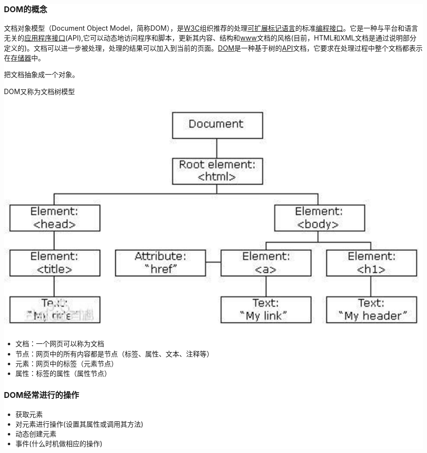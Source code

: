 ### DOM的概念

文档对象模型（Document Object Model，简称DOM），是[W3C](https://baike.baidu.com/item/W3C)组织推荐的处理[可扩展标记语言](https://baike.baidu.com/item/%E5%8F%AF%E6%89%A9%E5%B1%95%E7%BD%AE%E6%A0%87%E8%AF%AD%E8%A8%80)的标准[编程接口](https://baike.baidu.com/item/%E7%BC%96%E7%A8%8B%E6%8E%A5%E5%8F%A3)。它是一种与平台和语言无关的[应用程序接口](https://baike.baidu.com/item/%E5%BA%94%E7%94%A8%E7%A8%8B%E5%BA%8F%E6%8E%A5%E5%8F%A3)(API),它可以动态地访问程序和脚本，更新其内容、结构和[www](https://baike.baidu.com/item/www/109924)文档的风格(目前，HTML和XML文档是通过说明部分定义的)。文档可以进一步被处理，处理的结果可以加入到当前的页面。[DOM](https://baike.baidu.com/item/DOM/50288)是一种基于树的[API](https://baike.baidu.com/item/API/10154)文档，它要求在处理过程中整个文档都表示在[存储器](https://baike.baidu.com/item/%E5%AD%98%E5%82%A8%E5%99%A8)中。



把文档抽象成一个对象。



DOM又称为文档树模型

![1497154623955](media/1497154623955.png)

- 文档：一个网页可以称为文档
- 节点：网页中的所有内容都是节点（标签、属性、文本、注释等）
- 元素：网页中的标签（元素节点）
- 属性：标签的属性（属性节点）

### DOM经常进行的操作

- 获取元素
- 对元素进行操作(设置其属性或调用其方法)
- 动态创建元素
- 事件(什么时机做相应的操作)
